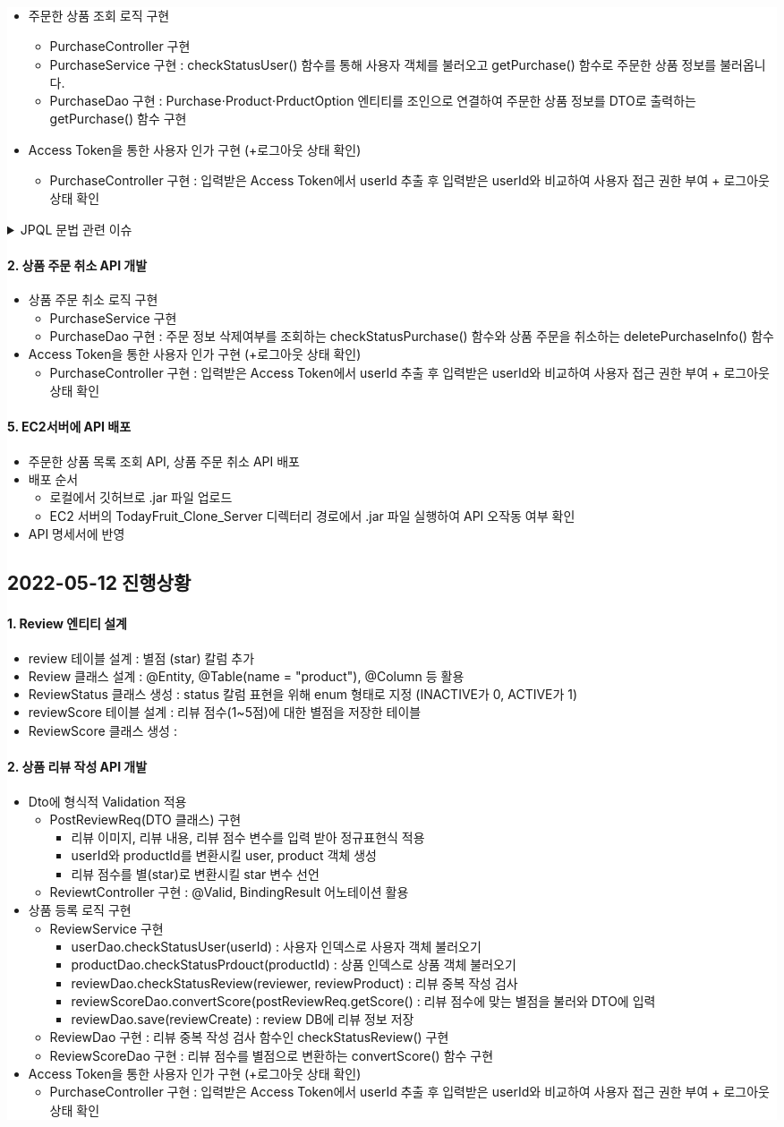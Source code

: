- 주문한 상품 조회 로직 구현
    - PurchaseController 구현 
    - PurchaseService 구현 : checkStatusUser() 함수를 통해 사용자 객체를 불러오고 getPurchase() 함수로 주문한 상품 정보를 불러옵니다.
    - PurchaseDao 구현 :  Purchase⋅Product⋅PrductOption 엔티티를 조인으로 연결하여 주문한 상품 정보를 DTO로 출력하는 getPurchase() 함수 구현        
    
- Access Token을 통한 사용자 인가 구현 (+로그아웃 상태 확인)
    - PurchaseController 구현 : 입력받은 Access Token에서 userId 추출 후 입력받은 userId와 비교하여 사용자 접근 권한 부여 + 로그아웃 상태 확인         

 <details><summary> JPQL 문법 관련 이슈   </summary></details>              
            
#### 2. 상품 주문 취소 API 개발
- 상품 주문 취소 로직 구현
    - PurchaseService 구현 
    - PurchaseDao 구현 : 주문 정보 삭제여부를 조회하는 checkStatusPurchase() 함수와 상품 주문을 취소하는 deletePurchaseInfo() 함수 
- Access Token을 통한 사용자 인가 구현 (+로그아웃 상태 확인)
    - PurchaseController  구현 : 입력받은 Access Token에서 userId 추출 후 입력받은 userId와 비교하여 사용자 접근 권한 부여 + 로그아웃 상태 확인                
            

#### 5. EC2서버에 API 배포
- 주문한 상품 목록 조회 API, 상품 주문 취소 API  배포
- 배포 순서
    - 로컬에서 깃허브로 .jar 파일 업로드     
    - EC2 서버의 TodayFruit_Clone_Server 디렉터리 경로에서 .jar 파일 실행하여 API 오작동 여부 확인
- API 명세서에 반영      
                        
            
            
## 2022-05-12 진행상황
#### 1. Review 엔티티 설계
- review 테이블 설계 : 별점 (star) 칼럼 추가
- Review 클래스 설계 : @Entity, @Table(name = "product"), @Column 등 활용
- ReviewStatus 클래스 생성 : status 칼럼 표현을 위해 enum 형태로 지정  (INACTIVE가 0, ACTIVE가 1)
- reviewScore 테이블 설계 : 리뷰 점수(1~5점)에 대한 별점을 저장한 테이블
- ReviewScore 클래스 생성 :            
            

#### 2. 상품 리뷰 작성 API 개발
- Dto에 형식적 Validation 적용
    - PostReviewReq(DTO 클래스) 구현 
        - 리뷰 이미지, 리뷰 내용, 리뷰 점수 변수를 입력 받아 정규표현식 적용
        - userId와 productId를 변환시킬 user, product 객체 생성
        - 리뷰 점수를 별(star)로 변환시킬 star 변수 선언
    - ReviewtController 구현 : @Valid, BindingResult 어노테이션 활용
- 상품 등록 로직 구현
    - ReviewService 구현
        - userDao.checkStatusUser(userId) : 사용자 인덱스로 사용자 객체 불러오기
        - productDao.checkStatusPrdouct(productId) : 상품 인덱스로 상품 객체 불러오기
        - reviewDao.checkStatusReview(reviewer, reviewProduct) : 리뷰 중복 작성 검사
        - reviewScoreDao.convertScore(postReviewReq.getScore() : 리뷰 점수에 맞는 별점을 불러와 DTO에 입력
        - reviewDao.save(reviewCreate) : review DB에 리뷰 정보 저장
    - ReviewDao 구현 : 리뷰 중복 작성 검사 함수인 checkStatusReview() 구현
    - ReviewScoreDao 구현 : 리뷰 점수를 별점으로 변환하는 convertScore() 함수 구현 
- Access Token을 통한 사용자 인가 구현 (+로그아웃 상태 확인)
    - PurchaseController  구현 : 입력받은 Access Token에서 userId 추출 후 입력받은 userId와 비교하여 사용자 접근 권한 부여 + 로그아웃 상태 확인      
            